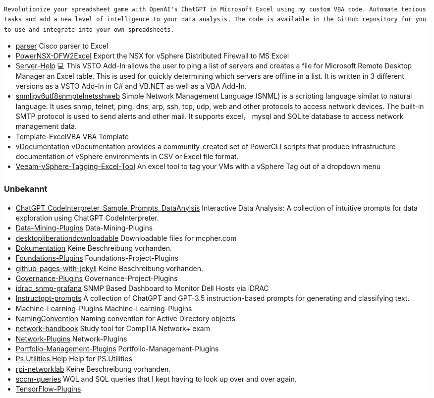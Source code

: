     Revolutionize your spreadsheet game with OpenAI's ChatGPT in Microsoft Excel using my custom VBA code. Automate tedious tasks and add a new level of intelligence to your data analysis. The code is available in the GitHub repository for you to use and integrate into your own spreadsheets.
- [parser](https://github.com/Thamielis/parser)
    Cisco parser to Excel
- [PowerNSX-DFW2Excel](https://github.com/Thamielis/PowerNSX-DFW2Excel)
    Export the NSX for vSphere Distributed Firewall to MS Excel
- [Server-Help](https://github.com/Thamielis/Server-Help)
    :computer: This VSTO Add-In allows the user to ping a list of servers and creates a file for Microsoft Remote Desktop Manager an Excel table. This is used for quickly determining which servers are offline in a list. It is written in 3 different versions as a VSTO Add-In in C# and VB.NET as well as a VBA Add-In.
- [snmlipv6utf8snmptelnetsshweb](https://github.com/Thamielis/snmlipv6utf8snmptelnetsshweb)
    Simple Network Management Language (SNML) is a scripting language similar to natural language. It uses snmp, telnet, ping, dns, arp, ssh, tcp, udp, web and other protocols to access network devices. The built-in SMTP protocol is used to send alerts and other mail. It supports excel， mysql and SQLite database to access network management data.
- [Template-ExcelVBA](https://github.com/Thamielis/Template-ExcelVBA)
    VBA Template
- [vDocumentation](https://github.com/Thamielis/vDocumentation)
    vDocumentation provides a community-created set of PowerCLI scripts that produce infrastructure documentation of vSphere environments in CSV or Excel file format.
- [Veeam-vSphere-Tagging-Excel-Tool](https://github.com/Thamielis/Veeam-vSphere-Tagging-Excel-Tool)
    An excel tool to tag your VMs with a vSphere Tag out of a dropdown menu

### Unbekannt

- [ChatGPT_CodeInterpreter_Sample_Prompts_DataAnylsis](https://github.com/Thamielis/ChatGPT_CodeInterpreter_Sample_Prompts_DataAnylsis)
    Interactive Data Analysis: A collection of intuitive prompts for data exploration using ChatGPT CodeInterpreter.
- [Data-Mining-Plugins](https://github.com/Thamielis/Data-Mining-Plugins)
    Data-Mining-Plugins
- [desktopliberationdownloadable](https://github.com/Thamielis/desktopliberationdownloadable)
    Downloadable files for mcpher.com
- [Dokumentation](https://github.com/Thamielis/Dokumentation)
    Keine Beschreibung vorhanden.
- [Foundations-Plugins](https://github.com/Thamielis/Foundations-Plugins)
    Foundations-Project-Plugins
- [github-pages-with-jekyll](https://github.com/Thamielis/github-pages-with-jekyll)
    Keine Beschreibung vorhanden.
- [Governance-Plugins](https://github.com/Thamielis/Governance-Plugins)
    Governance-Project-Plugins
- [idrac_snmp-grafana](https://github.com/Thamielis/idrac_snmp-grafana)
    SNMP Based Dashboard to Monitor Dell Hosts via iDRAC
- [Instructgpt-prompts](https://github.com/Thamielis/Instructgpt-prompts)
    A collection of ChatGPT and GPT-3.5 instruction-based prompts for generating and classifying text.
- [Machine-Learning-Plugins](https://github.com/Thamielis/Machine-Learning-Plugins)
    Machine-Learning-Plugins
- [NamingConvention](https://github.com/Thamielis/NamingConvention)
    Naming convention for Active Directory objects
- [network-handbook](https://github.com/Thamielis/network-handbook)
    Study tool for CompTIA Network+ exam
- [Network-Plugins](https://github.com/Thamielis/Network-Plugins)
    Network-Plugins
- [Portfolio-Management-Plugins](https://github.com/Thamielis/Portfolio-Management-Plugins)
    Portfolio-Management-Plugins
- [Ps.Utilities.Help](https://github.com/Thamielis/Ps.Utilities.Help)
    Help for PS.Utilities
- [rpi-networklab](https://github.com/Thamielis/rpi-networklab)
    Keine Beschreibung vorhanden.
- [sccm-queries](https://github.com/Thamielis/sccm-queries)
    WQL and SQL queries that I kept having to look up over and over again.
- [TensorFlow-Plugins](https://github.com/Thamielis/TensorFlow-Plugins)